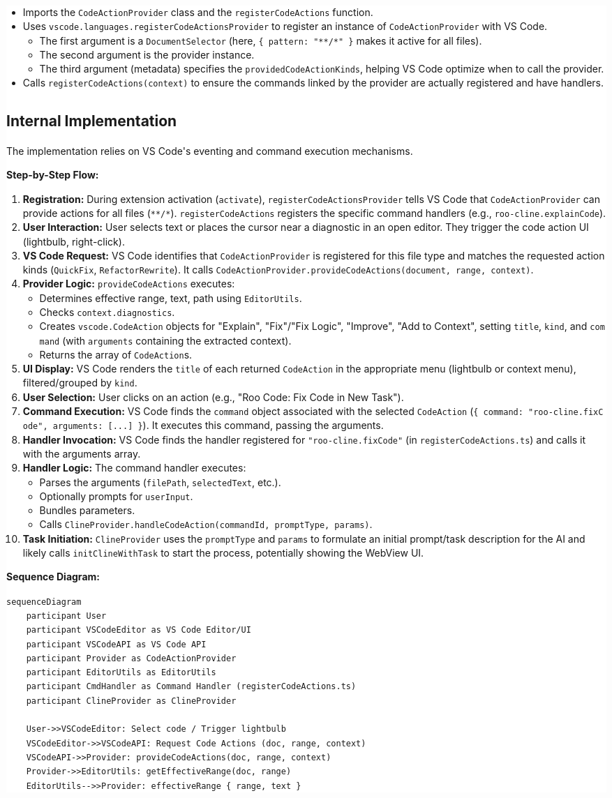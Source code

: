 *   Imports the `CodeActionProvider` class and the `registerCodeActions` function.
*   Uses `vscode.languages.registerCodeActionsProvider` to register an instance of `CodeActionProvider` with VS Code.
    *   The first argument is a `DocumentSelector` (here, `{ pattern: "**/*" }` makes it active for all files).
    *   The second argument is the provider instance.
    *   The third argument (metadata) specifies the `providedCodeActionKinds`, helping VS Code optimize when to call the provider.
*   Calls `registerCodeActions(context)` to ensure the commands linked by the provider are actually registered and have handlers.

## Internal Implementation

The implementation relies on VS Code's eventing and command execution mechanisms.

**Step-by-Step Flow:**

1.  **Registration:** During extension activation (`activate`), `registerCodeActionsProvider` tells VS Code that `CodeActionProvider` can provide actions for all files (`**/*`). `registerCodeActions` registers the specific command handlers (e.g., `roo-cline.explainCode`).
2.  **User Interaction:** User selects text or places the cursor near a diagnostic in an open editor. They trigger the code action UI (lightbulb, right-click).
3.  **VS Code Request:** VS Code identifies that `CodeActionProvider` is registered for this file type and matches the requested action kinds (`QuickFix`, `RefactorRewrite`). It calls `CodeActionProvider.provideCodeActions(document, range, context)`.
4.  **Provider Logic:** `provideCodeActions` executes:
    *   Determines effective range, text, path using `EditorUtils`.
    *   Checks `context.diagnostics`.
    *   Creates `vscode.CodeAction` objects for "Explain", "Fix"/"Fix Logic", "Improve", "Add to Context", setting `title`, `kind`, and `command` (with `arguments` containing the extracted context).
    *   Returns the array of `CodeAction`s.
5.  **UI Display:** VS Code renders the `title` of each returned `CodeAction` in the appropriate menu (lightbulb or context menu), filtered/grouped by `kind`.
6.  **User Selection:** User clicks on an action (e.g., "Roo Code: Fix Code in New Task").
7.  **Command Execution:** VS Code finds the `command` object associated with the selected `CodeAction` (`{ command: "roo-cline.fixCode", arguments: [...] }`). It executes this command, passing the arguments.
8.  **Handler Invocation:** VS Code finds the handler registered for `"roo-cline.fixCode"` (in `registerCodeActions.ts`) and calls it with the arguments array.
9.  **Handler Logic:** The command handler executes:
    *   Parses the arguments (`filePath`, `selectedText`, etc.).
    *   Optionally prompts for `userInput`.
    *   Bundles parameters.
    *   Calls `ClineProvider.handleCodeAction(commandId, promptType, params)`.
10. **Task Initiation:** `ClineProvider` uses the `promptType` and `params` to formulate an initial prompt/task description for the AI and likely calls `initClineWithTask` to start the process, potentially showing the WebView UI.

**Sequence Diagram:**

```mermaid
sequenceDiagram
    participant User
    participant VSCodeEditor as VS Code Editor/UI
    participant VSCodeAPI as VS Code API
    participant Provider as CodeActionProvider
    participant EditorUtils as EditorUtils
    participant CmdHandler as Command Handler (registerCodeActions.ts)
    participant ClineProvider as ClineProvider

    User->>VSCodeEditor: Select code / Trigger lightbulb
    VSCodeEditor->>VSCodeAPI: Request Code Actions (doc, range, context)
    VSCodeAPI->>Provider: provideCodeActions(doc, range, context)
    Provider->>EditorUtils: getEffectiveRange(doc, range)
    EditorUtils-->>Provider: effectiveRange { range, text }
```